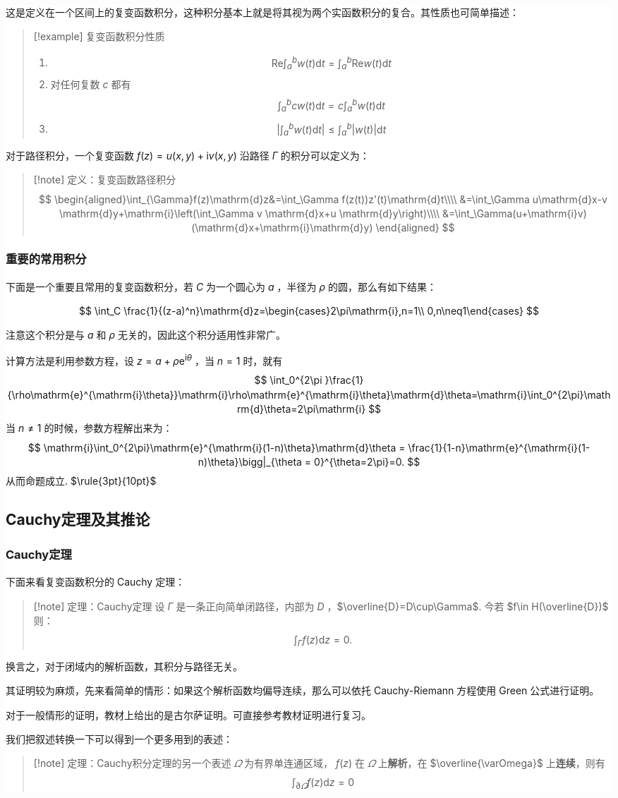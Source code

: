 这是定义在一个区间上的复变函数积分，这种积分基本上就是将其视为两个实函数积分的复合。其性质也可简单描述：

>[!example] 复变函数积分性质
>1.  $$  \mathrm{Re}\int_a^bw(t)\mathrm{d}t=\int_a^b\mathrm{Re}w(t)\mathrm{d}t  $$  
>2. 对任何复数 $c$ 都有  $$  \int_a^bcw(t)\mathrm{d}t=c\int_a^bw(t)\mathrm{d}t  $$  
>3.   $$  \left|\int_a^bw(t)\mathrm{d}t\right|\leq\int_a^b|w(t)|\mathrm{d}t  $$  

对于路径积分，一个复变函数 $f(z)=u(x,y)+\mathrm{i}v(x,y)$ 沿路径 $\Gamma$ 的积分可以定义为：
>[!note] 定义：复变函数路径积分
>  $$  \begin{aligned}\int_{\Gamma}f(z)\mathrm{d}z&=\int_\Gamma f(z(t))z'(t)\mathrm{d}t\\\\ &=\int_\Gamma u\mathrm{d}x-v \mathrm{d}y+\mathrm{i}\left(\int_\Gamma v \mathrm{d}x+u \mathrm{d}y\right)\\\\ &=\int_\Gamma(u+\mathrm{i}v)(\mathrm{d}x+\mathrm{i}\mathrm{d}y) \end{aligned}  $$  



### 重要的常用积分
下面是一个重要且常用的复变函数积分，若 $C$ 为一个圆心为 $a$ ，半径为 $\rho$ 的圆，那么有如下结果：
 
$$  
\int_C \frac{1}{(z-a)^n}\mathrm{d}z=\begin{cases}2\pi\mathrm{i},n=1\\ 0,n\neq1\end{cases}
$$

注意这个积分是与 $a$ 和 $\rho$ 无关的，因此这个积分适用性非常广。

计算方法是利用参数方程，设 $z=a+\rho\mathrm{e}^{\mathrm{i}\theta}$ ，当 $n=1$ 时，就有
$$  
\int_0^{2\pi }\frac{1}{\rho\mathrm{e}^{\mathrm{i}\theta}}\mathrm{i}\rho\mathrm{e}^{\mathrm{i}\theta}\mathrm{d}\theta=\mathrm{i}\int_0^{2\pi}\mathrm{d}\theta=2\pi\mathrm{i}
$$
当 $n\neq 1$ 的时候，参数方程解出来为：
$$
\mathrm{i}\int_0^{2\pi}\mathrm{e}^{\mathrm{i}(1-n)\theta}\mathrm{d}\theta = \frac{1}{1-n}\mathrm{e}^{\mathrm{i}(1-n)\theta}\bigg|_{\theta = 0}^{\theta=2\pi}=0.
$$
从而命题成立. $\rule{3pt}{10pt}$


## Cauchy定理及其推论
### Cauchy定理
下面来看复变函数积分的 Cauchy 定理：

>[!note] 定理：Cauchy定理
>设 $\Gamma$ 是一条正向简单闭路径，内部为 $D$ ，$\overline{D}=D\cup\Gamma$. 今若 $f\in H(\overline{D})$ 则：
>  $$  \int_\Gamma f(z)\mathrm{d}z=0.  $$  

换言之，对于闭域内的解析函数，其积分与路径无关。

其证明较为麻烦，先来看简单的情形：如果这个解析函数均偏导连续，那么可以依托 Cauchy-Riemann 方程使用 Green 公式进行证明。

对于一般情形的证明，教材上给出的是古尔萨证明。可直接参考教材证明进行复习。

我们把叙述转换一下可以得到一个更多用到的表述：
>[!note] 定理：Cauchy积分定理的另一个表述
>$\varOmega$ 为有界单连通区域， $f(z)$ 在 $\varOmega$ 上**解析**，在 $\overline{\varOmega}$ 上**连续**，则有
>  $$  \int_{\partial \varOmega}f(z)\mathrm{d}z=0  $$  
